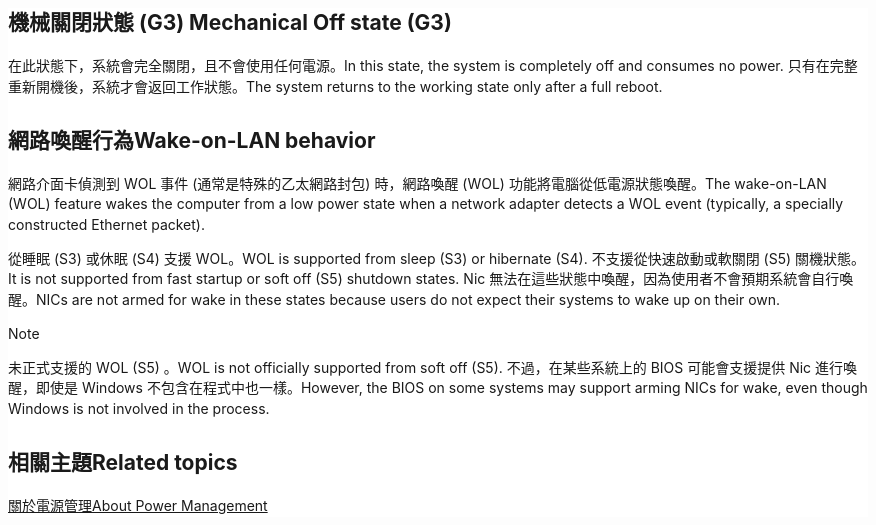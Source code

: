 ## <a name="mechanical-off-state-g3"></a><span data-ttu-id="372ba-269">機械關閉狀態 (G3) </span><span class="sxs-lookup"><span data-stu-id="372ba-269">Mechanical Off state (G3)</span></span>

<span data-ttu-id="372ba-270">在此狀態下，系統會完全關閉，且不會使用任何電源。</span><span class="sxs-lookup"><span data-stu-id="372ba-270">In this state, the system is completely off and consumes no power.</span></span> <span data-ttu-id="372ba-271">只有在完整重新開機後，系統才會返回工作狀態。</span><span class="sxs-lookup"><span data-stu-id="372ba-271">The system returns to the working state only after a full reboot.</span></span>

## <a name="wake-on-lan-behavior"></a><span data-ttu-id="372ba-272">網路喚醒行為</span><span class="sxs-lookup"><span data-stu-id="372ba-272">Wake-on-LAN behavior</span></span>

<span data-ttu-id="372ba-273">網路介面卡偵測到 WOL 事件 (通常是特殊的乙太網路封包) 時，網路喚醒 (WOL) 功能將電腦從低電源狀態喚醒。</span><span class="sxs-lookup"><span data-stu-id="372ba-273">The wake-on-LAN (WOL) feature wakes the computer from a low power state when a network adapter detects a WOL event (typically, a specially constructed Ethernet packet).</span></span>

<span data-ttu-id="372ba-274">從睡眠 (S3) 或休眠 (S4) 支援 WOL。</span><span class="sxs-lookup"><span data-stu-id="372ba-274">WOL is supported from sleep (S3) or hibernate (S4).</span></span> <span data-ttu-id="372ba-275">不支援從快速啟動或軟關閉 (S5) 關機狀態。</span><span class="sxs-lookup"><span data-stu-id="372ba-275">It is not supported from fast startup or soft off (S5) shutdown states.</span></span> <span data-ttu-id="372ba-276">Nic 無法在這些狀態中喚醒，因為使用者不會預期系統會自行喚醒。</span><span class="sxs-lookup"><span data-stu-id="372ba-276">NICs are not armed for wake in these states because users do not expect their systems to wake up on their own.</span></span>

> [!Note]  
> <span data-ttu-id="372ba-277">未正式支援的 WOL (S5) 。</span><span class="sxs-lookup"><span data-stu-id="372ba-277">WOL is not officially supported from soft off (S5).</span></span> <span data-ttu-id="372ba-278">不過，在某些系統上的 BIOS 可能會支援提供 Nic 進行喚醒，即使是 Windows 不包含在程式中也一樣。</span><span class="sxs-lookup"><span data-stu-id="372ba-278">However, the BIOS on some systems may support arming NICs for wake, even though Windows is not involved in the process.</span></span>

 

## <a name="related-topics"></a><span data-ttu-id="372ba-279">相關主題</span><span class="sxs-lookup"><span data-stu-id="372ba-279">Related topics</span></span>

<dl> <dt>

[<span data-ttu-id="372ba-280">關於電源管理</span><span class="sxs-lookup"><span data-stu-id="372ba-280">About Power Management</span></span>](about-power-management.md)
</dt> </dl>
